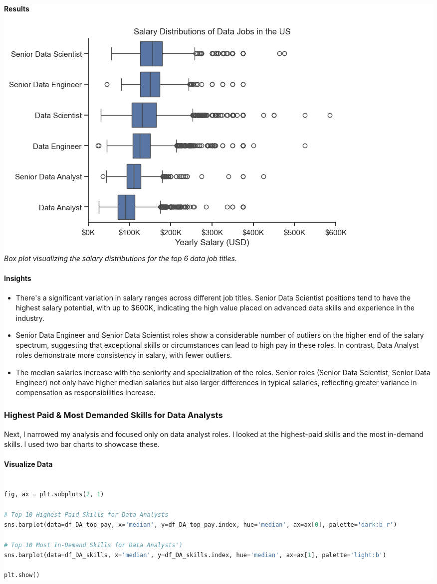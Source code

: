#### Results

![Salary Distributions of Data Jobs in the US](images/img_3.png)  
*Box plot visualizing the salary distributions for the top 6 data job titles.*

#### Insights

- There's a significant variation in salary ranges across different job titles. Senior Data Scientist positions tend to have the highest salary potential, with up to $600K, indicating the high value placed on advanced data skills and experience in the industry.

- Senior Data Engineer and Senior Data Scientist roles show a considerable number of outliers on the higher end of the salary spectrum, suggesting that exceptional skills or circumstances can lead to high pay in these roles. In contrast, Data Analyst roles demonstrate more consistency in salary, with fewer outliers.

- The median salaries increase with the seniority and specialization of the roles. Senior roles (Senior Data Scientist, Senior Data Engineer) not only have higher median salaries but also larger differences in typical salaries, reflecting greater variance in compensation as responsibilities increase.

### Highest Paid & Most Demanded Skills for Data Analysts

Next, I narrowed my analysis and focused only on data analyst roles. I looked at the highest-paid skills and the most in-demand skills. I used two bar charts to showcase these.

#### Visualize Data

```python

fig, ax = plt.subplots(2, 1)  

# Top 10 Highest Paid Skills for Data Analysts
sns.barplot(data=df_DA_top_pay, x='median', y=df_DA_top_pay.index, hue='median', ax=ax[0], palette='dark:b_r')

# Top 10 Most In-Demand Skills for Data Analysts')
sns.barplot(data=df_DA_skills, x='median', y=df_DA_skills.index, hue='median', ax=ax[1], palette='light:b')

plt.show()

```